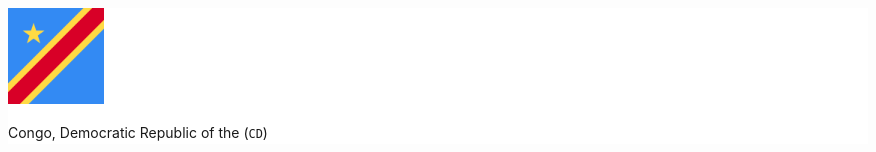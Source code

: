  <div><img src="square-flags/cd.svg" width="96"/><p>Congo, Democratic Republic of the (<code>CD</code>)</p></div>